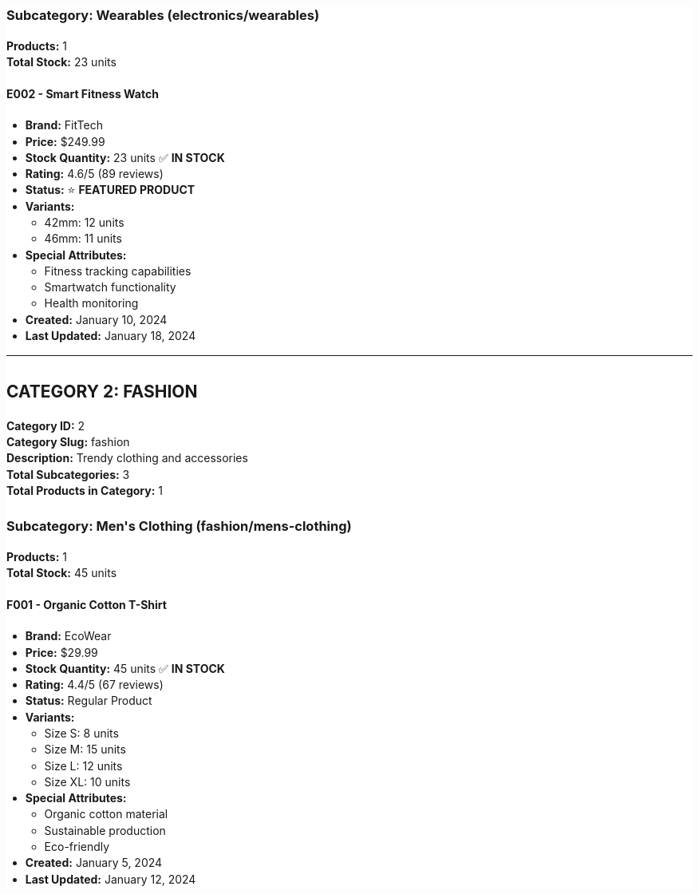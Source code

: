### Subcategory: Wearables (electronics/wearables)
**Products:** 1  
**Total Stock:** 23 units  

#### E002 - Smart Fitness Watch
- **Brand:** FitTech
- **Price:** $249.99
- **Stock Quantity:** 23 units ✅ **IN STOCK**
- **Rating:** 4.6/5 (89 reviews)
- **Status:** ⭐ **FEATURED PRODUCT**
- **Variants:**
  - 42mm: 12 units
  - 46mm: 11 units
- **Special Attributes:**
  - Fitness tracking capabilities
  - Smartwatch functionality
  - Health monitoring
- **Created:** January 10, 2024
- **Last Updated:** January 18, 2024

---

## CATEGORY 2: FASHION
**Category ID:** 2  
**Category Slug:** fashion  
**Description:** Trendy clothing and accessories  
**Total Subcategories:** 3  
**Total Products in Category:** 1  

### Subcategory: Men's Clothing (fashion/mens-clothing)
**Products:** 1  
**Total Stock:** 45 units  

#### F001 - Organic Cotton T-Shirt
- **Brand:** EcoWear
- **Price:** $29.99
- **Stock Quantity:** 45 units ✅ **IN STOCK**
- **Rating:** 4.4/5 (67 reviews)
- **Status:** Regular Product
- **Variants:**
  - Size S: 8 units
  - Size M: 15 units
  - Size L: 12 units
  - Size XL: 10 units
- **Special Attributes:**
  - Organic cotton material
  - Sustainable production
  - Eco-friendly
- **Created:** January 5, 2024
- **Last Updated:** January 12, 2024
